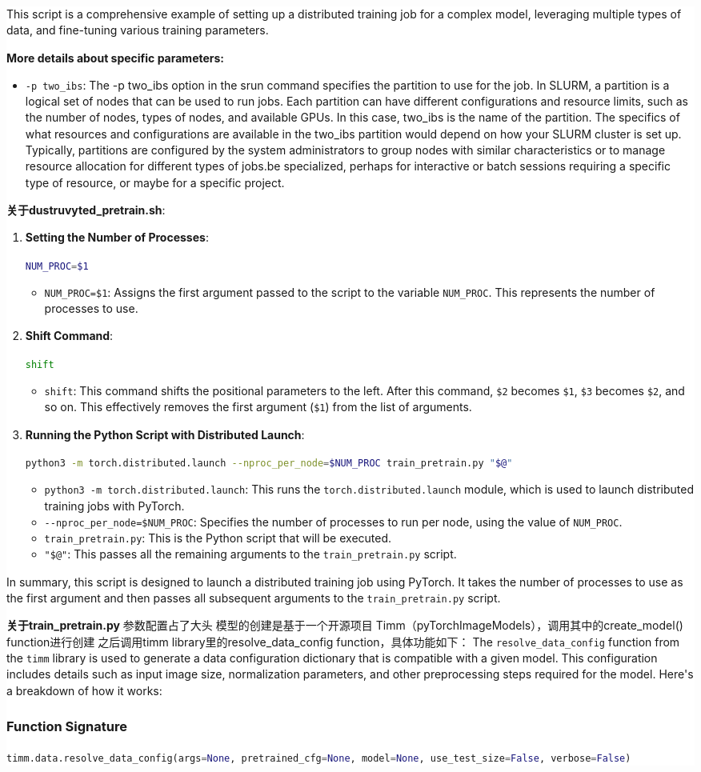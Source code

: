 This script is a comprehensive example of setting up a distributed training job for a complex model, leveraging multiple types of data, and fine-tuning various training parameters.

**More details about specific parameters:**
- `-p two_ibs`: 
  The -p two_ibs option in the srun command specifies the partition to use for the job. In SLURM, a partition is a logical set of nodes that can be used to run jobs. Each partition can have different configurations and resource limits, such as the number of nodes, types of nodes, and available GPUs. In this case, two_ibs is the name of the partition. The specifics of what resources and configurations are available in the two_ibs partition would depend on how your SLURM cluster is set up. Typically, partitions are configured by the system administrators to group nodes with similar characteristics or to manage resource allocation for different types of jobs.be specialized, perhaps for interactive or batch sessions requiring a specific type of resource, or maybe for a specific project.

**关于dustruvyted_pretrain.sh**:
1. **Setting the Number of Processes**:
   ```bash
   NUM_PROC=$1
   ```
   - `NUM_PROC=$1`: Assigns the first argument passed to the script to the variable `NUM_PROC`. This represents the number of processes to use.

2. **Shift Command**:
   ```bash
   shift
   ```
   - `shift`: This command shifts the positional parameters to the left. After this command, `$2` becomes `$1`, `$3` becomes `$2`, and so on. This effectively removes the first argument (`$1`) from the list of arguments.

3. **Running the Python Script with Distributed Launch**:
   ```bash
   python3 -m torch.distributed.launch --nproc_per_node=$NUM_PROC train_pretrain.py "$@"
   ```
   - `python3 -m torch.distributed.launch`: This runs the `torch.distributed.launch` module, which is used to launch distributed training jobs with PyTorch.
   - `--nproc_per_node=$NUM_PROC`: Specifies the number of processes to run per node, using the value of `NUM_PROC`.
   - `train_pretrain.py`: This is the Python script that will be executed.
   - `"$@"`: This passes all the remaining arguments to the `train_pretrain.py` script.

In summary, this script is designed to launch a distributed training job using PyTorch. It takes the number of processes to use as the first argument and then passes all subsequent arguments to the `train_pretrain.py` script. 

**关于train_pretrain.py**
参数配置占了大头
模型的创建是基于一个开源项目 Timm（pyTorchImageModels），调用其中的create_model() function进行创建
之后调用timm library里的resolve_data_config function，具体功能如下：
The `resolve_data_config` function from the `timm` library is used to generate a data configuration dictionary that is compatible with a given model. 
This configuration includes details such as input image size, normalization parameters, and other preprocessing steps required for the model. Here's a breakdown of how it works:

### Function Signature
```python
timm.data.resolve_data_config(args=None, pretrained_cfg=None, model=None, use_test_size=False, verbose=False)
```
